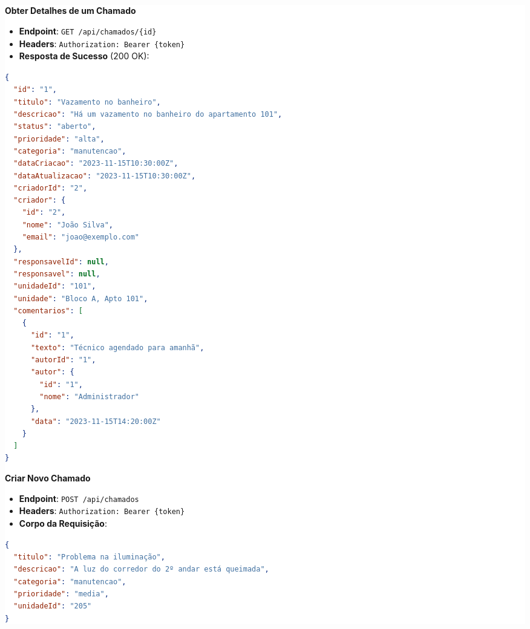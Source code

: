 


**Obter Detalhes de um Chamado**

- **Endpoint**: `GET /api/chamados/{id}`
- **Headers**: `Authorization: Bearer {token}`
- **Resposta de Sucesso** (200 OK):

```json
{
  "id": "1",
  "titulo": "Vazamento no banheiro",
  "descricao": "Há um vazamento no banheiro do apartamento 101",
  "status": "aberto",
  "prioridade": "alta",
  "categoria": "manutencao",
  "dataCriacao": "2023-11-15T10:30:00Z",
  "dataAtualizacao": "2023-11-15T10:30:00Z",
  "criadorId": "2",
  "criador": {
    "id": "2",
    "nome": "João Silva",
    "email": "joao@exemplo.com"
  },
  "responsavelId": null,
  "responsavel": null,
  "unidadeId": "101",
  "unidade": "Bloco A, Apto 101",
  "comentarios": [
    {
      "id": "1",
      "texto": "Técnico agendado para amanhã",
      "autorId": "1",
      "autor": {
        "id": "1",
        "nome": "Administrador"
      },
      "data": "2023-11-15T14:20:00Z"
    }
  ]
}
```




**Criar Novo Chamado**

- **Endpoint**: `POST /api/chamados`
- **Headers**: `Authorization: Bearer {token}`
- **Corpo da Requisição**:

```json
{
  "titulo": "Problema na iluminação",
  "descricao": "A luz do corredor do 2º andar está queimada",
  "categoria": "manutencao",
  "prioridade": "media",
  "unidadeId": "205"
}
```
